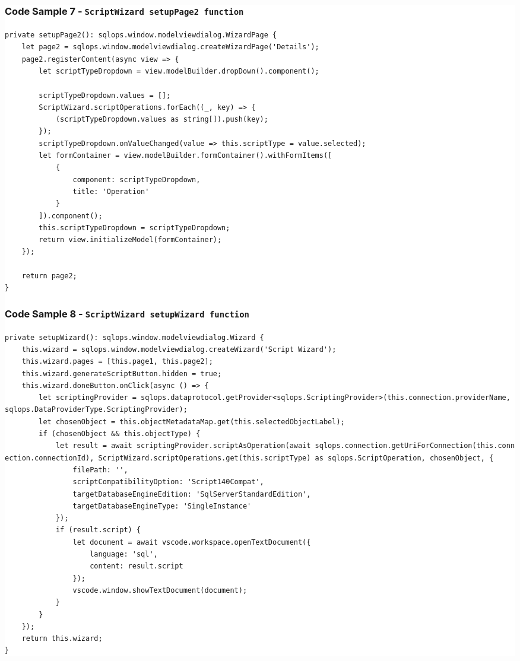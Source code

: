 ### Code Sample 7 - `ScriptWizard setupPage2 function`
```
private setupPage2(): sqlops.window.modelviewdialog.WizardPage {
    let page2 = sqlops.window.modelviewdialog.createWizardPage('Details');
    page2.registerContent(async view => {
        let scriptTypeDropdown = view.modelBuilder.dropDown().component();
        
        scriptTypeDropdown.values = [];
        ScriptWizard.scriptOperations.forEach((_, key) => {
            (scriptTypeDropdown.values as string[]).push(key);
        });
        scriptTypeDropdown.onValueChanged(value => this.scriptType = value.selected);
        let formContainer = view.modelBuilder.formContainer().withFormItems([
            {
                component: scriptTypeDropdown,
                title: 'Operation'
            }
        ]).component();
        this.scriptTypeDropdown = scriptTypeDropdown;
        return view.initializeModel(formContainer);
    });
    
    return page2;
}
```

### Code Sample 8 - `ScriptWizard setupWizard function`
```
private setupWizard(): sqlops.window.modelviewdialog.Wizard {
    this.wizard = sqlops.window.modelviewdialog.createWizard('Script Wizard');
    this.wizard.pages = [this.page1, this.page2];
    this.wizard.generateScriptButton.hidden = true;
    this.wizard.doneButton.onClick(async () => {
        let scriptingProvider = sqlops.dataprotocol.getProvider<sqlops.ScriptingProvider>(this.connection.providerName, sqlops.DataProviderType.ScriptingProvider);
        let chosenObject = this.objectMetadataMap.get(this.selectedObjectLabel);
        if (chosenObject && this.objectType) {
            let result = await scriptingProvider.scriptAsOperation(await sqlops.connection.getUriForConnection(this.connection.connectionId), ScriptWizard.scriptOperations.get(this.scriptType) as sqlops.ScriptOperation, chosenObject, {
                filePath: '',
                scriptCompatibilityOption: 'Script140Compat',
                targetDatabaseEngineEdition: 'SqlServerStandardEdition',
                targetDatabaseEngineType: 'SingleInstance'
            });
            if (result.script) {
                let document = await vscode.workspace.openTextDocument({
                    language: 'sql',
                    content: result.script
                });
                vscode.window.showTextDocument(document);
            }
        }
    });
    return this.wizard;
}
```
